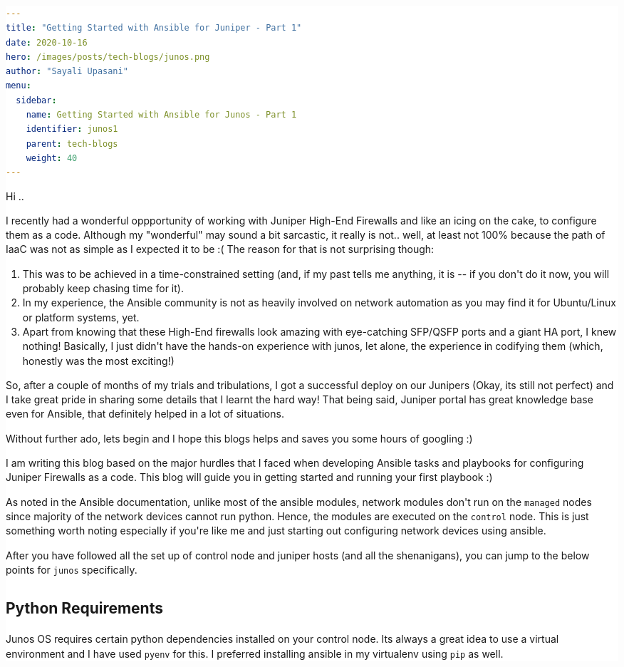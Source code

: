 ```yaml
---
title: "Getting Started with Ansible for Juniper - Part 1"
date: 2020-10-16
hero: /images/posts/tech-blogs/junos.png
author: "Sayali Upasani"
menu:
  sidebar:
    name: Getting Started with Ansible for Junos - Part 1
    identifier: junos1
    parent: tech-blogs
    weight: 40
---
```


Hi ..

I recently had a wonderful oppportunity of working with Juniper High-End Firewalls and like an icing on the cake, to configure them as a code.
Although my "wonderful" may sound a bit sarcastic, it really is not.. well, at least not 100% because the path of IaaC was not as simple as I expected it to be :( The reason for that is not surprising though:
1. This was to be achieved in a time-constrained setting (and, if my past tells me anything, it is -- if you don't do it now, you will probably keep chasing time for it).
2. In my experience, the Ansible community is not as heavily involved on network automation as you may find it for Ubuntu/Linux or platform systems, yet.
3. Apart from knowing that these High-End firewalls look amazing with eye-catching SFP/QSFP ports and a giant HA port, I knew nothing! Basically, I just didn't have the hands-on experience with junos, let alone, the experience in codifying them (which, honestly was the most exciting!)

So, after a couple of months of my trials and tribulations, I got a successful deploy on our Junipers (Okay, its still not perfect) and I take great pride in sharing some details that I learnt the hard way!
That being said, Juniper portal has great knowledge base even for Ansible, that definitely helped in a lot of situations.

Without further ado, lets begin and I hope this blogs helps and saves you some hours of googling :)

I am writing this blog based on the major hurdles that I faced when developing Ansible tasks and playbooks for configuring Juniper Firewalls as a code. This blog will guide you in getting started and running your first playbook :)

As noted in the Ansible documentation, unlike most of the ansible modules, network modules don't run on the `managed` nodes since majority of the network devices cannot run python. Hence, the modules are executed on the `control` node. This is just something worth noting especially if you're like me and just starting out configuring network devices using ansible.

After you have followed all the set up of control node and juniper hosts (and all the shenanigans), you can jump to the below points for `junos` specifically.

## Python Requirements

Junos OS requires certain python dependencies installed on your control node. Its always a great idea to use a virtual environment and I have used `pyenv` for this. I preferred installing ansible in my virtualenv using `pip` as well.
